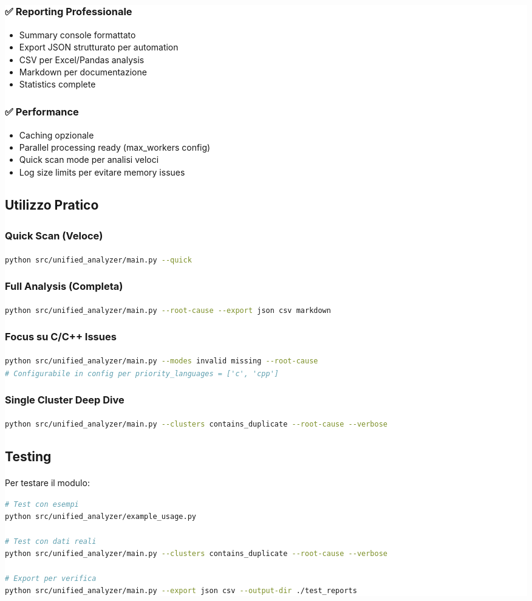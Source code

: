 ### ✅ Reporting Professionale
- Summary console formattato
- Export JSON strutturato per automation
- CSV per Excel/Pandas analysis
- Markdown per documentazione
- Statistics complete

### ✅ Performance
- Caching opzionale
- Parallel processing ready (max_workers config)
- Quick scan mode per analisi veloci
- Log size limits per evitare memory issues

## Utilizzo Pratico

### Quick Scan (Veloce)
```bash
python src/unified_analyzer/main.py --quick
```

### Full Analysis (Completa)
```bash
python src/unified_analyzer/main.py --root-cause --export json csv markdown
```

### Focus su C/C++ Issues
```bash
python src/unified_analyzer/main.py --modes invalid missing --root-cause
# Configurabile in config per priority_languages = ['c', 'cpp']
```

### Single Cluster Deep Dive
```bash
python src/unified_analyzer/main.py --clusters contains_duplicate --root-cause --verbose
```

## Testing

Per testare il modulo:

```bash
# Test con esempi
python src/unified_analyzer/example_usage.py

# Test con dati reali
python src/unified_analyzer/main.py --clusters contains_duplicate --root-cause --verbose

# Export per verifica
python src/unified_analyzer/main.py --export json csv --output-dir ./test_reports
```
